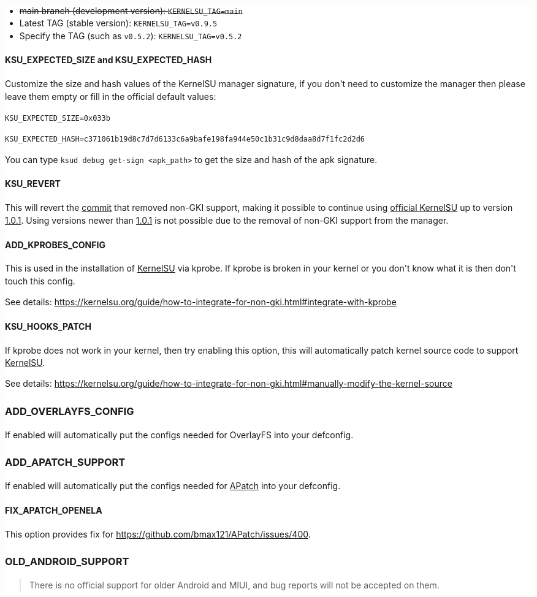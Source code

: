 - ~~main branch (development version): `KERNELSU_TAG=main`~~
- Latest TAG (stable version): `KERNELSU_TAG=v0.9.5`
- Specify the TAG (such as `v0.5.2`): `KERNELSU_TAG=v0.5.2`

#### KSU_EXPECTED_SIZE and KSU_EXPECTED_HASH

Customize the size and hash values of the KernelSU manager signature, if you don't need to customize the manager then please leave them empty or fill in the official default values:

`KSU_EXPECTED_SIZE=0x033b`

`KSU_EXPECTED_HASH=c371061b19d8c7d7d6133c6a9bafe198fa944e50c1b31c9d8daa8d7f1fc2d2d6`

You can type `ksud debug get-sign <apk_path>` to get the size and hash of the apk signature.

#### KSU_REVERT

This will revert the [commit](https://github.com/tiann/KernelSU/commit/898e9d4f8ca9b2f46b0c6b36b80a872b5b88d899) that removed non-GKI support, making it possible to continue using [official KernelSU](https://kernelsu.org/guide/what-is-kernelsu.html) up to version [1.0.1](https://github.com/tiann/KernelSU/releases/tag/v1.0.1). Using versions newer than [1.0.1](https://github.com/tiann/KernelSU/releases/tag/v1.0.1) is not possible due to the removal of non-GKI support from the manager.

#### ADD_KPROBES_CONFIG

This is used in the installation of [KernelSU](https://kernelsu.org/guide/what-is-kernelsu.html) via kprobe. If kprobe is broken in your kernel or you don't know what it is then don't touch this config.

See details: https://kernelsu.org/guide/how-to-integrate-for-non-gki.html#integrate-with-kprobe

#### KSU_HOOKS_PATCH

If kprobe does not work in your kernel, then try enabling this option, this will automatically patch kernel source code to support [KernelSU](https://kernelsu.org/guide/what-is-kernelsu.html).

See details: https://kernelsu.org/guide/how-to-integrate-for-non-gki.html#manually-modify-the-kernel-source

### ADD_OVERLAYFS_CONFIG

If enabled will automatically put the configs needed for OverlayFS into your defconfig.

### ADD_APATCH_SUPPORT

If enabled will automatically put the configs needed for [APatch](https://apatch.dev/what-is-apatch.html) into your defconfig.

#### FIX_APATCH_OPENELA

This option provides fix for https://github.com/bmax121/APatch/issues/400.

### OLD_ANDROID_SUPPORT

> There is no official support for older Android and MIUI, and bug reports will not be accepted on them.
